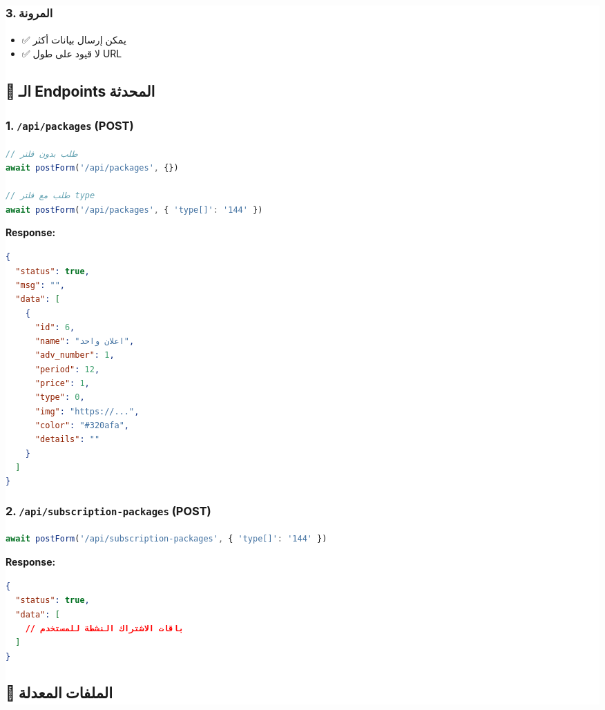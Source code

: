 ### 3. **المرونة**
- ✅ يمكن إرسال بيانات أكثر
- ✅ لا قيود على طول URL

## 🎯 الـ Endpoints المحدثة

### 1. `/api/packages` (POST)
```javascript
// طلب بدون فلتر
await postForm('/api/packages', {})

// طلب مع فلتر type
await postForm('/api/packages', { 'type[]': '144' })
```

**Response:**
```json
{
  "status": true,
  "msg": "",
  "data": [
    {
      "id": 6,
      "name": "اعلان واحد",
      "adv_number": 1,
      "period": 12,
      "price": 1,
      "type": 0,
      "img": "https://...",
      "color": "#320afa",
      "details": ""
    }
  ]
}
```

### 2. `/api/subscription-packages` (POST)
```javascript
await postForm('/api/subscription-packages', { 'type[]': '144' })
```

**Response:**
```json
{
  "status": true,
  "data": [
    // باقات الاشتراك النشطة للمستخدم
  ]
}
```

## 📁 الملفات المعدلة
